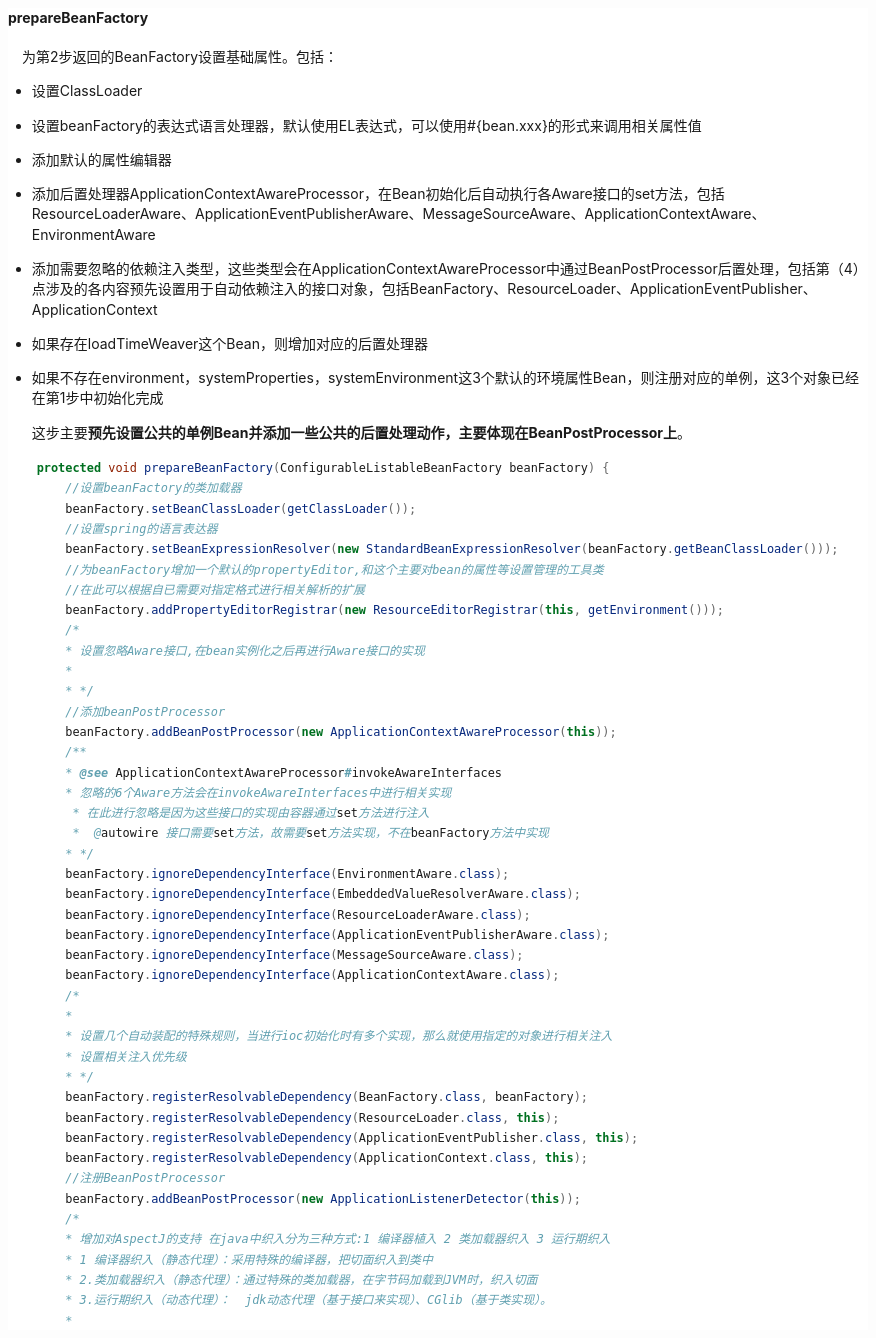 #### prepareBeanFactory

 为第2步返回的BeanFactory设置基础属性。包括：

- 设置ClassLoader

- 设置beanFactory的表达式语言处理器，默认使用EL表达式，可以使用#{bean.xxx}的形式来调用相关属性值

- 添加默认的属性编辑器

- 添加后置处理器ApplicationContextAwareProcessor，在Bean初始化后自动执行各Aware接口的set方法，包括ResourceLoaderAware、ApplicationEventPublisherAware、MessageSourceAware、ApplicationContextAware、EnvironmentAware

- 添加需要忽略的依赖注入类型，这些类型会在ApplicationContextAwareProcessor中通过BeanPostProcessor后置处理，包括第（4）点涉及的各内容预先设置用于自动依赖注入的接口对象，包括BeanFactory、ResourceLoader、ApplicationEventPublisher、ApplicationContext

- 如果存在loadTimeWeaver这个Bean，则增加对应的后置处理器

- 如果不存在environment，systemProperties，systemEnvironment这3个默认的环境属性Bean，则注册对应的单例，这3个对象已经在第1步中初始化完成

	这步主要**预先设置公共的单例Bean并添加一些公共的后置处理动作，主要体现在BeanPostProcessor上**。

```java
	protected void prepareBeanFactory(ConfigurableListableBeanFactory beanFactory) {
		//设置beanFactory的类加载器
		beanFactory.setBeanClassLoader(getClassLoader());
		//设置spring的语言表达器
		beanFactory.setBeanExpressionResolver(new StandardBeanExpressionResolver(beanFactory.getBeanClassLoader()));
		//为beanFactory增加一个默认的propertyEditor,和这个主要对bean的属性等设置管理的工具类
		//在此可以根据自已需要对指定格式进行相关解析的扩展
		beanFactory.addPropertyEditorRegistrar(new ResourceEditorRegistrar(this, getEnvironment()));
		/*
		* 设置忽略Aware接口,在bean实例化之后再进行Aware接口的实现
		*
		* */
		//添加beanPostProcessor
		beanFactory.addBeanPostProcessor(new ApplicationContextAwareProcessor(this));
		/**
		* @see ApplicationContextAwareProcessor#invokeAwareInterfaces
		* 忽略的6个Aware方法会在invokeAwareInterfaces中进行相关实现
		 * 在此进行忽略是因为这些接口的实现由容器通过set方法进行注入
		 *  @autowire 接口需要set方法，故需要set方法实现，不在beanFactory方法中实现
		* */
		beanFactory.ignoreDependencyInterface(EnvironmentAware.class);
		beanFactory.ignoreDependencyInterface(EmbeddedValueResolverAware.class);
		beanFactory.ignoreDependencyInterface(ResourceLoaderAware.class);
		beanFactory.ignoreDependencyInterface(ApplicationEventPublisherAware.class);
		beanFactory.ignoreDependencyInterface(MessageSourceAware.class);
		beanFactory.ignoreDependencyInterface(ApplicationContextAware.class);
		/*
		*
		* 设置几个自动装配的特殊规则，当进行ioc初始化时有多个实现，那么就使用指定的对象进行相关注入
		* 设置相关注入优先级
		* */
		beanFactory.registerResolvableDependency(BeanFactory.class, beanFactory);
		beanFactory.registerResolvableDependency(ResourceLoader.class, this);
		beanFactory.registerResolvableDependency(ApplicationEventPublisher.class, this);
		beanFactory.registerResolvableDependency(ApplicationContext.class, this);
		//注册BeanPostProcessor
		beanFactory.addBeanPostProcessor(new ApplicationListenerDetector(this));
		/*
		* 增加对AspectJ的支持 在java中织入分为三种方式:1 编译器植入 2 类加载器织入 3 运行期织入
		* 1 编译器织入（静态代理）：采用特殊的编译器，把切面织入到类中
		* 2.类加载器织入（静态代理）：通过特殊的类加载器，在字节码加载到JVM时，织入切面
		* 3.运行期织入（动态代理）：  jdk动态代理（基于接口来实现）、CGlib（基于类实现）。
		*
```